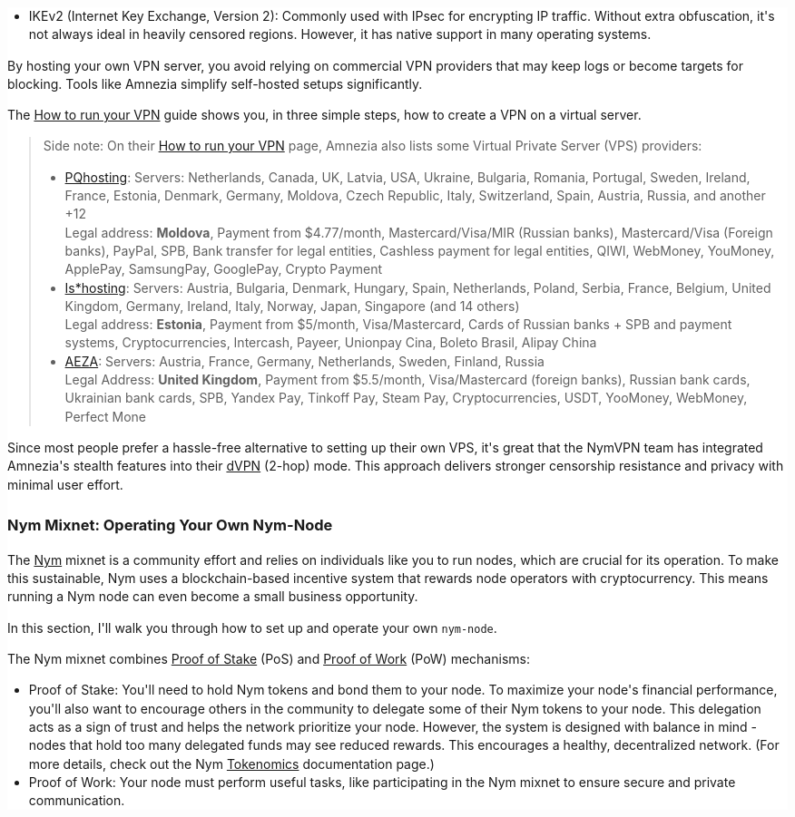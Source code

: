 * IKEv2 (Internet Key Exchange, Version 2): Commonly used with IPsec for encrypting IP traffic. Without extra obfuscation, it's not always ideal in heavily censored regions. However, it has native support in many operating systems.

By hosting your own VPN server, you avoid relying on commercial VPN providers that may keep logs or become targets for blocking. Tools like Amnezia simplify self-hosted setups significantly.

The [How to run your VPN](https://amnezia.org/en/starter-guide) guide shows you, in three simple steps, how to create a VPN on a virtual server.


> Side note: On their [How to run your VPN](https://amnezia.org/en/starter-guide) page, Amnezia also lists some Virtual Private Server (VPS) providers:
> * [PQhosting](https://pq.hosting/de/): Servers: Netherlands, Canada, UK, Latvia, USA, Ukraine, Bulgaria, Romania, Portugal, Sweden, Ireland, France, Estonia, Denmark, Germany, Moldova, Czech Republic, Italy, Switzerland, Spain, Austria, Russia, and another +12<br>
>   Legal address: **Moldova**, Payment from $4.77/month, Mastercard/Visa/MIR (Russian banks), Mastercard/Visa (Foreign banks), PayPal, SPB, Bank transfer for legal entities, Cashless payment for legal entities, QIWI, WebMoney, YouMoney, ApplePay, SamsungPay, GooglePay, Crypto Payment
> * [Is*hosting](https://ishosting.com/en): Servers: Austria, Bulgaria, Denmark, Hungary, Spain, Netherlands, Poland, Serbia, France, Belgium, United Kingdom, Germany, Ireland, Italy, Norway, Japan, Singapore (and 14 others)<br>
>   Legal address: **Estonia**, Payment from $5/month, Visa/Mastercard, Cards of Russian banks + SPB and payment systems, Cryptocurrencies, Intercash, Payeer, Unionpay Cina, Boleto Brasil, Alipay China
> * [AEZA](https://aeza.net/): Servers: Austria, France, Germany, Netherlands, Sweden, Finland, Russia<br>
>   Legal Address: **United Kingdom**, Payment from $5.5/month, Visa/Mastercard (foreign banks), Russian bank cards, Ukrainian bank cards, SPB, Yandex Pay, Tinkoff Pay, Steam Pay, Cryptocurrencies, USDT, YooMoney, WebMoney, Perfect Mone

Since most people prefer a hassle-free alternative to setting up their own VPS, it's great that the NymVPN team has integrated Amnezia's stealth features into their [dVPN](https://nym.com/features) (2-hop) mode.
This approach delivers stronger censorship resistance and privacy with minimal user effort.

### Nym Mixnet: Operating Your Own Nym-Node

The [Nym](https://nym.com/about) mixnet is a community effort and relies on individuals like you to run nodes, which are crucial for its operation.
To make this sustainable, Nym uses a blockchain-based incentive system that rewards node operators with cryptocurrency.
This means running a Nym node can even become a small business opportunity.

In this section, I'll walk you through how to set up and operate your own `nym-node`.

The Nym mixnet combines [Proof of Stake](https://en.wikipedia.org/wiki/Proof_of_stake) (PoS) and [Proof of Work](https://en.wikipedia.org/wiki/Proof_of_work) (PoW) mechanisms:

* Proof of Stake: You'll need to hold Nym tokens and bond them to your node. To maximize your node's financial performance, you'll also want to encourage others in the community to delegate some of their Nym tokens to your node. This delegation acts as a sign of trust and helps the network prioritize your node. However, the system is designed with balance in mind - nodes that hold too many delegated funds may see reduced rewards. This encourages a healthy, decentralized network. (For more details, check out the Nym [Tokenomics](https://en.wikipedia.org/wiki/Tokenomics) documentation page.)
* Proof of Work: Your node must perform useful tasks, like participating in the Nym mixnet to ensure secure and private communication.
